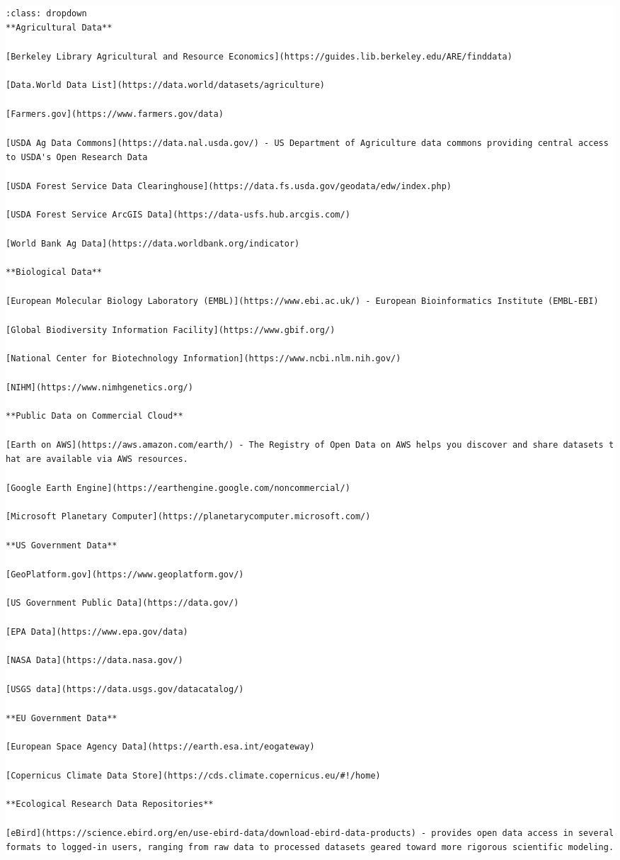 ```{admonition} Public Data Archives
:class: dropdown
**Agricultural Data**

[Berkeley Library Agricultural and Resource Economics](https://guides.lib.berkeley.edu/ARE/finddata)

[Data.World Data List](https://data.world/datasets/agriculture)

[Farmers.gov](https://www.farmers.gov/data)

[USDA Ag Data Commons](https://data.nal.usda.gov/) - US Department of Agriculture data commons providing central access to USDA's Open Research Data

[USDA Forest Service Data Clearinghouse](https://data.fs.usda.gov/geodata/edw/index.php)

[USDA Forest Service ArcGIS Data](https://data-usfs.hub.arcgis.com/)

[World Bank Ag Data](https://data.worldbank.org/indicator)

**Biological Data**

[European Molecular Biology Laboratory (EMBL)](https://www.ebi.ac.uk/) - European Bioinformatics Institute (EMBL-EBI) 

[Global Biodiversity Information Facility](https://www.gbif.org/)

[National Center for Biotechnology Information](https://www.ncbi.nlm.nih.gov/)

[NIHM](https://www.nimhgenetics.org/)

**Public Data on Commercial Cloud**

[Earth on AWS](https://aws.amazon.com/earth/) - The Registry of Open Data on AWS helps you discover and share datasets that are available via AWS resources. 

[Google Earth Engine](https://earthengine.google.com/noncommercial/)

[Microsoft Planetary Computer](https://planetarycomputer.microsoft.com/)

**US Government Data**

[GeoPlatform.gov](https://www.geoplatform.gov/)

[US Government Public Data](https://data.gov/)

[EPA Data](https://www.epa.gov/data)

[NASA Data](https://data.nasa.gov/)

[USGS data](https://data.usgs.gov/datacatalog/)

**EU Government Data**

[European Space Agency Data](https://earth.esa.int/eogateway)

[Copernicus Climate Data Store](https://cds.climate.copernicus.eu/#!/home)

**Ecological Research Data Repositories**

[eBird](https://science.ebird.org/en/use-ebird-data/download-ebird-data-products) - provides open data access in several formats to logged-in users, ranging from raw data to processed datasets geared toward more rigorous scientific modeling.

```